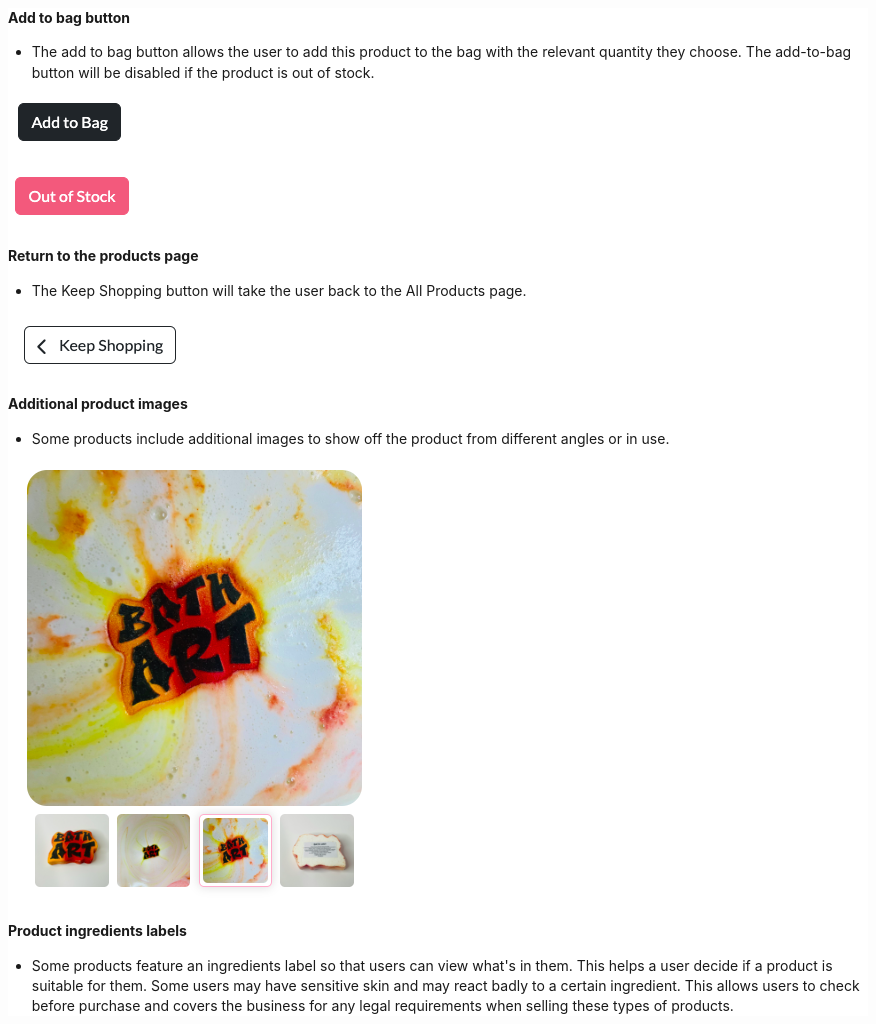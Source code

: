 
**Add to bag button**
   - The add to bag button allows the user to add this product to the bag with the relevant quantity they choose. The add-to-bag button will be disabled if the product is out of stock. 

![Add to bag](readme/add-to-bag.png)

![Product detail out of stock button](readme/product-detail-out-of-stock-button.png)

**Return to the products page**
   - The Keep Shopping button will take the user back to the All Products page. 

![Keep Shopping button](readme/keep-shopping.png)

**Additional product images**
   - Some products include additional images to show off the product from different angles or in use.

![Additional Images](readme/product-detail-additional-images.png)


**Product ingredients labels**
   - Some products feature an ingredients label so that users can view what's in them. This helps a user decide if a product is suitable for them. Some users may have sensitive skin and may react badly to a certain ingredient. This allows users to check before purchase and covers the business for any legal requirements when selling these types of products.
